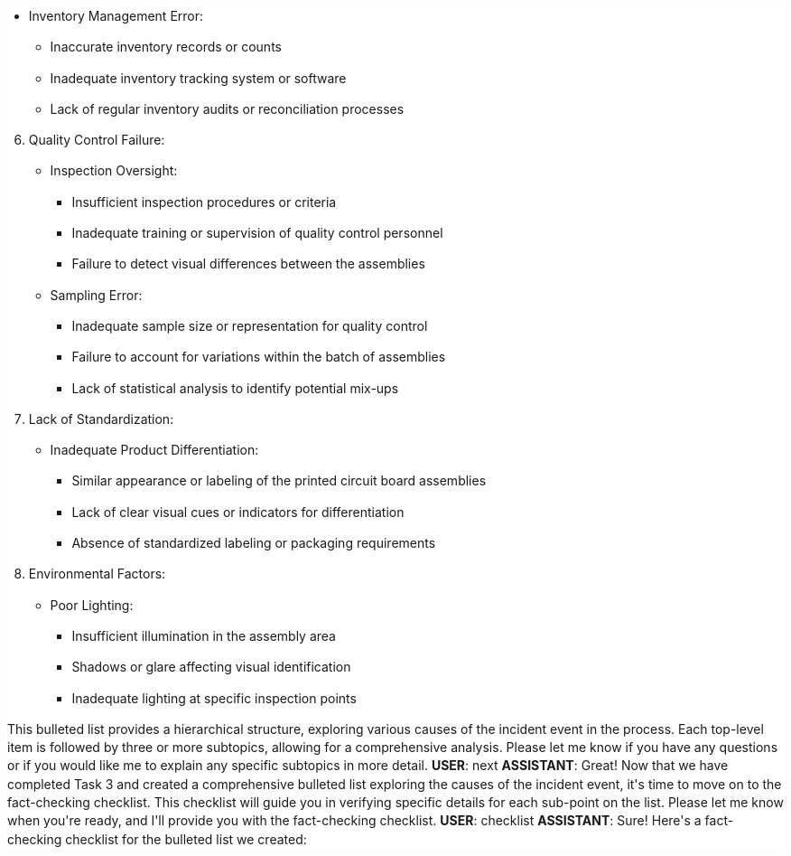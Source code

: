 

   - Inventory Management Error:

     - Inaccurate inventory records or counts

     - Inadequate inventory tracking system or software

     - Lack of regular inventory audits or reconciliation processes



6. Quality Control Failure:

   - Inspection Oversight:

     - Insufficient inspection procedures or criteria

     - Inadequate training or supervision of quality control personnel

     - Failure to detect visual differences between the assemblies



   - Sampling Error:

     - Inadequate sample size or representation for quality control

     - Failure to account for variations within the batch of assemblies

     - Lack of statistical analysis to identify potential mix-ups



7. Lack of Standardization:

   - Inadequate Product Differentiation:

     - Similar appearance or labeling of the printed circuit board assemblies

     - Lack of clear visual cues or indicators for differentiation

     - Absence of standardized labeling or packaging requirements



8. Environmental Factors:

   - Poor Lighting:

     - Insufficient illumination in the assembly area

     - Shadows or glare affecting visual identification

     - Inadequate lighting at specific inspection points



This bulleted list provides a hierarchical structure, exploring various causes of the incident event in the process. Each top-level item is followed by three or more subtopics, allowing for a comprehensive analysis. Please let me know if you have any questions or if you would like me to explain any specific subtopics in more detail.
**USER**: next
**ASSISTANT**: Great! Now that we have completed Task 3 and created a comprehensive bulleted list exploring the causes of the incident event, it's time to move on to the fact-checking checklist. This checklist will guide you in verifying specific details for each sub-point on the list. Please let me know when you're ready, and I'll provide you with the fact-checking checklist.
**USER**: checklist
**ASSISTANT**: Sure! Here's a fact-checking checklist for the bulleted list we created:
